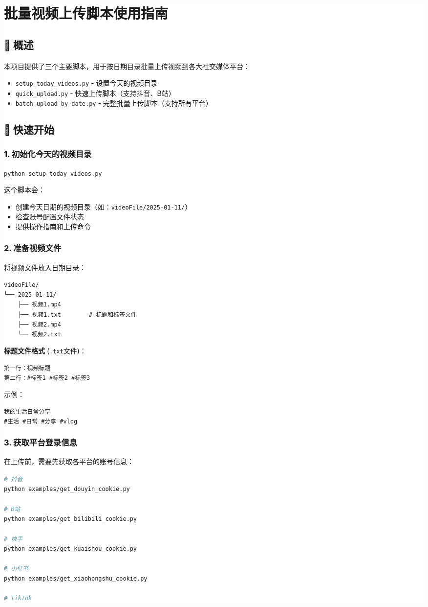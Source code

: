 # 批量视频上传脚本使用指南

## 📖 概述

本项目提供了三个主要脚本，用于按日期目录批量上传视频到各大社交媒体平台：

- `setup_today_videos.py` - 设置今天的视频目录
- `quick_upload.py` - 快速上传脚本（支持抖音、B站）
- `batch_upload_by_date.py` - 完整批量上传脚本（支持所有平台）

## 🚀 快速开始

### 1. 初始化今天的视频目录

```bash
python setup_today_videos.py
```

这个脚本会：
- 创建今天日期的视频目录（如：`videoFile/2025-01-11/`）
- 检查账号配置文件状态
- 提供操作指南和上传命令

### 2. 准备视频文件

将视频文件放入日期目录：

```
videoFile/
└── 2025-01-11/
    ├── 视频1.mp4
    ├── 视频1.txt        # 标题和标签文件
    ├── 视频2.mp4
    └── 视频2.txt
```

**标题文件格式** (`.txt`文件)：
```
第一行：视频标题
第二行：#标签1 #标签2 #标签3
```

示例：
```
我的生活日常分享
#生活 #日常 #分享 #vlog
```

### 3. 获取平台登录信息

在上传前，需要先获取各平台的账号信息：

```bash
# 抖音
python examples/get_douyin_cookie.py

# B站
python examples/get_bilibili_cookie.py

# 快手
python examples/get_kuaishou_cookie.py

# 小红书
python examples/get_xiaohongshu_cookie.py

# TikTok
```
